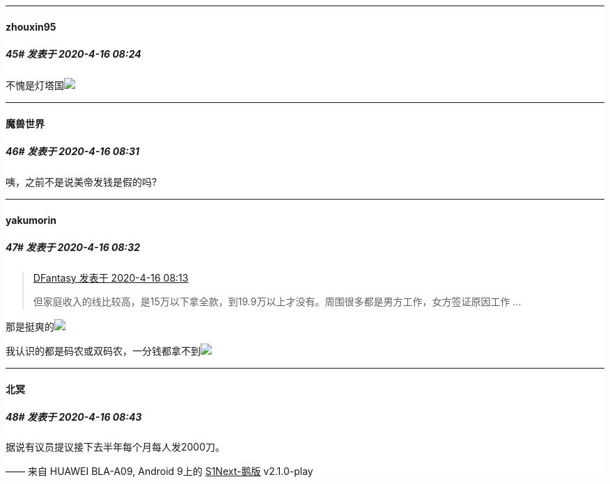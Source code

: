 -----

####  zhouxin95  
##### 45#       发表于 2020-4-16 08:24




不愧是灯塔国<img src="https://static.saraba1st.com/image/smiley/face2017/125.png" referrerpolicy="no-referrer">







-----

####  魔兽世界  
##### 46#       发表于 2020-4-16 08:31




咦，之前不是说美帝发钱是假的吗?







-----

####  yakumorin  
##### 47#       发表于 2020-4-16 08:32



<blockquote><a href="httphttps://bbs.saraba1st.com/2b/forum.php?mod=redirect&amp;goto=findpost&amp;pid=47097404&amp;ptid=1924402" target="_blank">DFantasy 发表于 2020-4-16 08:13</a>

但家庭收入的线比较高，是15万以下拿全款，到19.9万以上才没有。周围很多都是男方工作，女方签证原因工作 ...</blockquote>
那是挺爽的<img src="https://static.saraba1st.com/image/smiley/face2017/139.png" referrerpolicy="no-referrer">

我认识的都是码农或双码农，一分钱都拿不到<img src="https://static.saraba1st.com/image/smiley/face2017/149.png" referrerpolicy="no-referrer">







-----

####  北冥  
##### 48#       发表于 2020-4-16 08:43




据说有议员提议接下去半年每个月每人发2000刀。

—— 来自 HUAWEI BLA-A09, Android 9上的 [S1Next-鹅版](https://github.com/ykrank/S1-Next/releases) v2.1.0-play
